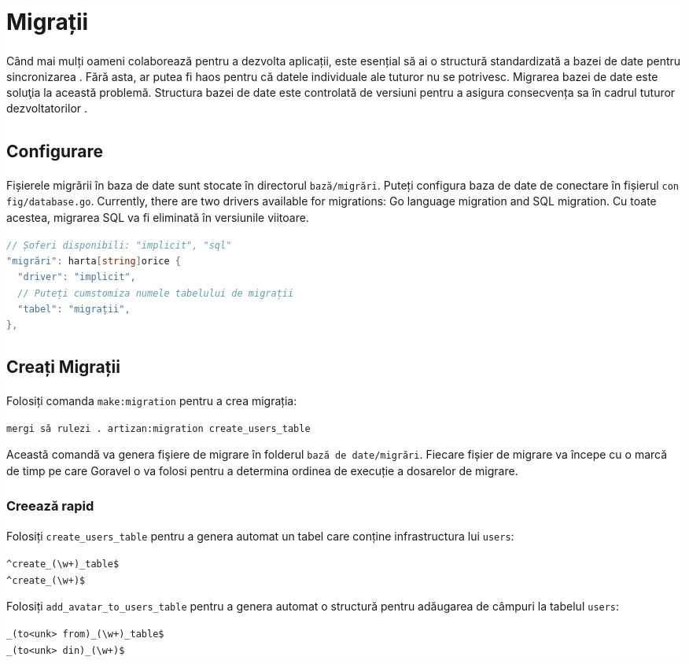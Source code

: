 # Migrații

Când mai mulți oameni colaborează pentru a dezvolta aplicații, este esențial să ai o structură standardizată a bazei de date pentru sincronizarea
. Fără asta, ar putea fi haos pentru că datele individuale ale tuturor nu se potrivesc. Migrarea bazei de date este
soluţia la această problemă. Structura bazei de date este controlată de versiuni pentru a asigura consecvența sa în cadrul tuturor dezvoltatorilor
.

## Configurare

Fișierele migrării în baza de date sunt stocate în directorul `bază/migrări`. Puteți configura baza de date
de conectare în fișierul `config/database.go`. Currently, there are two drivers available for migrations: Go
language migration and SQL migration. Cu toate acestea, migrarea SQL va fi eliminată în versiunile viitoare.

```go
// Șoferi disponibili: "implicit", "sql"
"migrări": harta[string]orice {
  "driver": "implicit",
  // Puteți cumstomiza numele tabelului de migrații
  "tabel": "migrații",
},
```

## Creați Migrații

Folosiți comanda `make:migration` pentru a crea migrația:

```shell
mergi să rulezi . artizan:migration create_users_table
```

Această comandă va genera fişiere de migrare în folderul `bază de date/migrări`. Fiecare fișier de migrare va începe cu o marcă de timp
pe care Goravel o va folosi pentru a determina ordinea de execuție a dosarelor de migrare.

### Creează rapid

Folosiți `create_users_table` pentru a genera automat un tabel care conține infrastructura lui `users`:

```
^create_(\w+)_table$
^create_(\w+)$
```

Folosiți `add_avatar_to_users_table` pentru a genera automat o structură pentru adăugarea de câmpuri la tabelul `users`:

```
_(to<unk> from)_(\w+)_table$
_(to<unk> din)_(\w+)$
```
